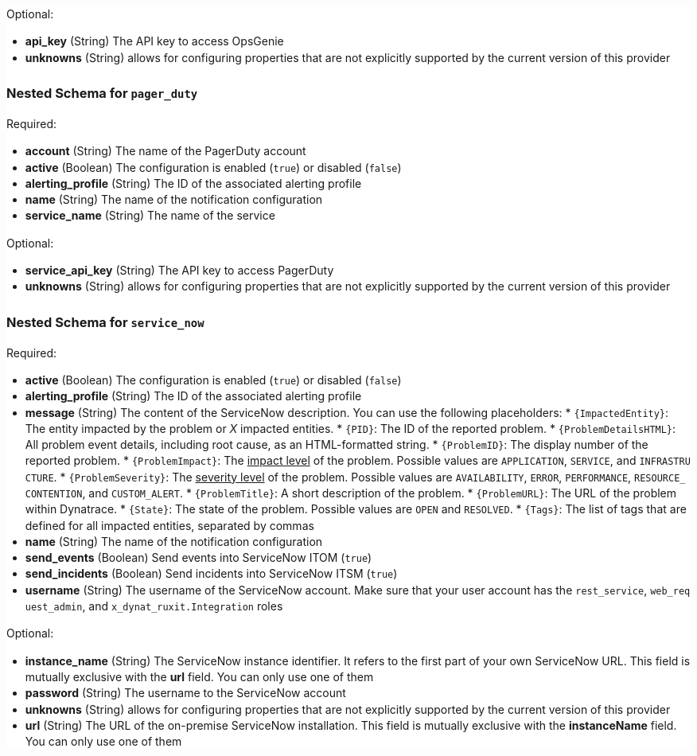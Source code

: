 Optional:

- **api_key** (String) The API key to access OpsGenie
- **unknowns** (String) allows for configuring properties that are not explicitly supported by the current version of this provider


<a id="nestedblock--pager_duty"></a>
### Nested Schema for `pager_duty`

Required:

- **account** (String) The name of the PagerDuty account
- **active** (Boolean) The configuration is enabled (`true`) or disabled (`false`)
- **alerting_profile** (String) The ID of the associated alerting profile
- **name** (String) The name of the notification configuration
- **service_name** (String) The name of the service

Optional:

- **service_api_key** (String) The API key to access PagerDuty
- **unknowns** (String) allows for configuring properties that are not explicitly supported by the current version of this provider


<a id="nestedblock--service_now"></a>
### Nested Schema for `service_now`

Required:

- **active** (Boolean) The configuration is enabled (`true`) or disabled (`false`)
- **alerting_profile** (String) The ID of the associated alerting profile
- **message** (String) The content of the ServiceNow description.  You can use the following placeholders:  * `{ImpactedEntity}`: The entity impacted by the problem or *X* impacted entities.  * `{PID}`: The ID of the reported problem.  * `{ProblemDetailsHTML}`: All problem event details, including root cause, as an HTML-formatted string.  * `{ProblemID}`: The display number of the reported problem.  * `{ProblemImpact}`: The [impact level](https://www.dynatrace.com/support/help/shortlink/impact-analysis) of the problem. Possible values are `APPLICATION`, `SERVICE`, and `INFRASTRUCTURE`.  * `{ProblemSeverity}`: The [severity level](https://www.dynatrace.com/support/help/shortlink/event-types) of the problem. Possible values are `AVAILABILITY`, `ERROR`, `PERFORMANCE`, `RESOURCE_CONTENTION`, and `CUSTOM_ALERT`.  * `{ProblemTitle}`: A short description of the problem.  * `{ProblemURL}`: The URL of the problem within Dynatrace.  * `{State}`: The state of the problem. Possible values are `OPEN` and `RESOLVED`.  * `{Tags}`: The list of tags that are defined for all impacted entities, separated by commas
- **name** (String) The name of the notification configuration
- **send_events** (Boolean) Send events into ServiceNow ITOM (`true`)
- **send_incidents** (Boolean) Send incidents into ServiceNow ITSM (`true`)
- **username** (String) The username of the ServiceNow account.   Make sure that your user account has the `rest_service`, `web_request_admin`, and `x_dynat_ruxit.Integration` roles

Optional:

- **instance_name** (String) The ServiceNow instance identifier. It refers to the first part of your own ServiceNow URL.   This field is mutually exclusive with the **url** field. You can only use one of them
- **password** (String) The username to the ServiceNow account
- **unknowns** (String) allows for configuring properties that are not explicitly supported by the current version of this provider
- **url** (String) The URL of the on-premise ServiceNow installation.   This field is mutually exclusive with the **instanceName** field. You can only use one of them
